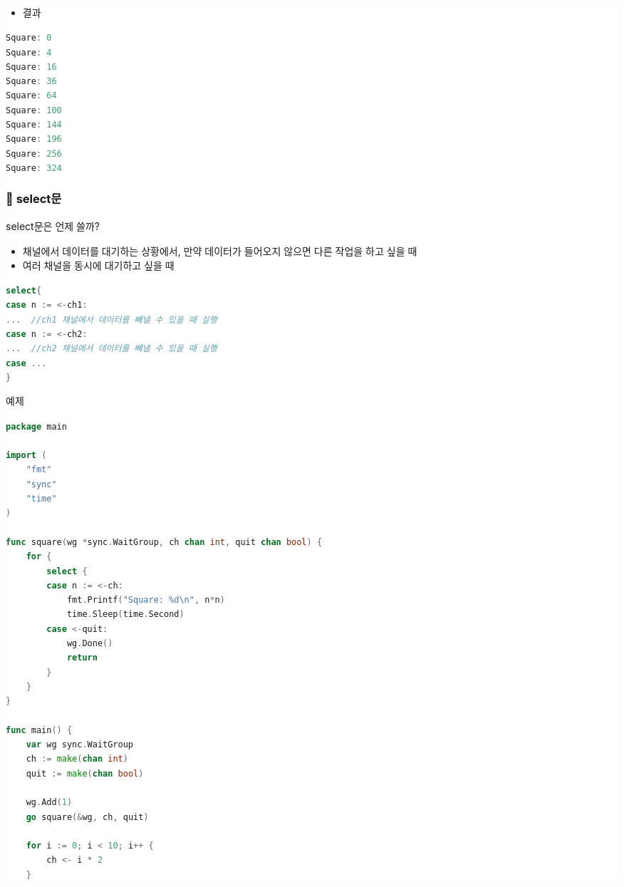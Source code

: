 - 결과

```go
Square: 0
Square: 4
Square: 16
Square: 36
Square: 64
Square: 100
Square: 144
Square: 196
Square: 256
Square: 324
```

### 📌 **select문**

select문은 언제 쓸까?   

- 채널에서 데이터를 대기하는 상황에서, 만약 데이터가 들어오지 않으면 다른 작업을 하고 싶을 때
- 여러 채널을 동시에 대기하고 싶을 때

```go
select{
case n := <-ch1:
...  //ch1 채널에서 데이터를 빼낼 수 있을 때 실행
case n := <-ch2:
...  //ch2 채널에서 데이터를 빼낼 수 있을 때 실행
case ...
}
```

예제

```go
package main

import (
	"fmt"
	"sync"
	"time"
)

func square(wg *sync.WaitGroup, ch chan int, quit chan bool) {
	for {
		select {
		case n := <-ch:
			fmt.Printf("Square: %d\n", n*n)
			time.Sleep(time.Second)
		case <-quit:
			wg.Done()
			return
		}
	}
}

func main() {
	var wg sync.WaitGroup
	ch := make(chan int)
	quit := make(chan bool)

	wg.Add(1)
	go square(&wg, ch, quit)

	for i := 0; i < 10; i++ {
		ch <- i * 2
	}
```